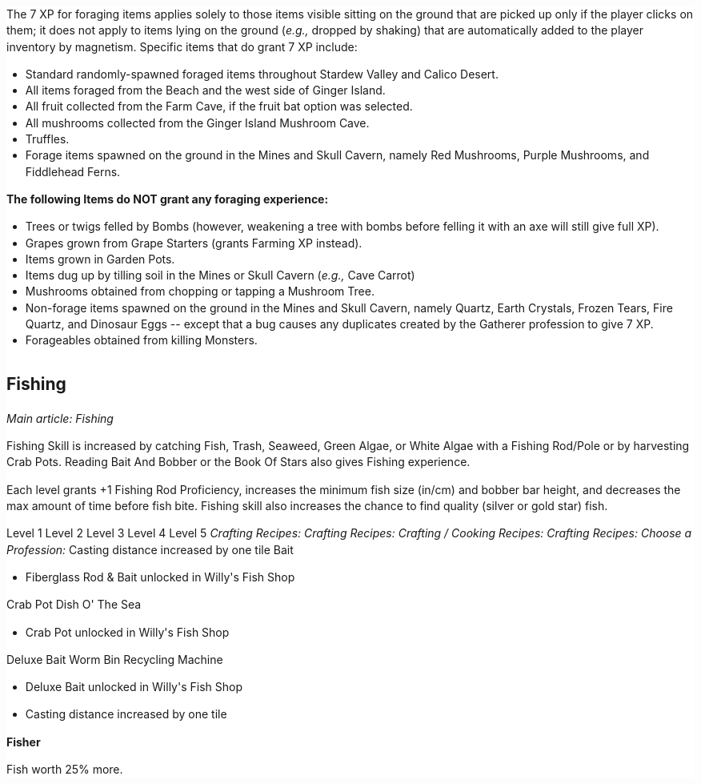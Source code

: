 The 7 XP for foraging items applies solely to those items visible sitting on the ground that are picked up only if the player clicks on them; it does not apply to items lying on the ground (*e.g.,* dropped by shaking) that are automatically added to the player inventory by magnetism. Specific items that do grant 7 XP include:

- Standard randomly-spawned foraged items throughout Stardew Valley and Calico Desert.
- All items foraged from the Beach and the west side of Ginger Island.
- All fruit collected from the Farm Cave, if the fruit bat option was selected.
- All mushrooms collected from the Ginger Island Mushroom Cave.
- Truffles.
- Forage items spawned on the ground in the Mines and Skull Cavern, namely Red Mushrooms, Purple Mushrooms, and Fiddlehead Ferns.

**The following Items do NOT grant any foraging experience:**

- Trees or twigs felled by Bombs (however, weakening a tree with bombs before felling it with an axe will still give full XP).
- Grapes grown from Grape Starters (grants Farming XP instead).
- Items grown in Garden Pots.
- Items dug up by tilling soil in the Mines or Skull Cavern (*e.g.,* Cave Carrot)
- Mushrooms obtained from chopping or tapping a Mushroom Tree.
- Non-forage items spawned on the ground in the Mines and Skull Cavern, namely Quartz, Earth Crystals, Frozen Tears, Fire Quartz, and Dinosaur Eggs -- except that a bug causes any duplicates created by the Gatherer profession to give 7 XP.
- Forageables obtained from killing Monsters.

## Fishing

*Main article: Fishing*

Fishing Skill is increased by catching Fish, Trash, Seaweed, Green Algae, or White Algae with a Fishing Rod/Pole or by harvesting Crab Pots. Reading Bait And Bobber or the Book Of Stars also gives Fishing experience.

Each level grants +1 Fishing Rod Proficiency, increases the minimum fish size (in/cm) and bobber bar height, and decreases the max amount of time before fish bite. Fishing skill also increases the chance to find quality (silver or gold star) fish.

Level 1 Level 2 Level 3 Level 4 Level 5 *Crafting Recipes:* *Crafting Recipes:* *Crafting / Cooking Recipes:* *Crafting Recipes:* *Choose a Profession:* Casting distance increased by one tile Bait

- Fiberglass Rod &amp; Bait unlocked in Willy's Fish Shop

Crab Pot Dish O' The Sea

- Crab Pot unlocked in Willy's Fish Shop

Deluxe Bait Worm Bin Recycling Machine

- Deluxe Bait unlocked in Willy's Fish Shop



- Casting distance increased by one tile

**Fisher**

Fish worth 25% more.
